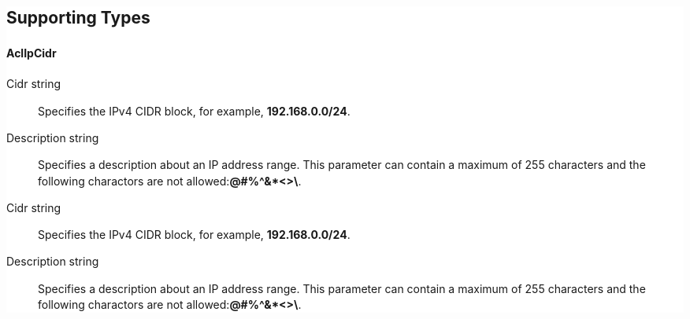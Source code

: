 




## Supporting Types



<h4 id="aclipcidr">Acl<wbr>Ip<wbr>Cidr</h4>

<div>
<pulumi-choosable type="language" values="csharp">
<dl class="resources-properties"><dt class="property-required"
            title="Required">
        <span id="cidr_csharp">
<a data-swiftype-name="resource-property" data-swiftype-type="text" href="#cidr_csharp" style="color: inherit; text-decoration: inherit;">Cidr</a>
</span>
        <span class="property-indicator"></span>
        <span class="property-type">string</span>
    </dt>
    <dd><p>Specifies the IPv4 CIDR block, for example, <strong>192.168.0.0/24</strong>.</p>
</dd><dt class="property-optional"
            title="Optional">
        <span id="description_csharp">
<a data-swiftype-name="resource-property" data-swiftype-type="text" href="#description_csharp" style="color: inherit; text-decoration: inherit;">Description</a>
</span>
        <span class="property-indicator"></span>
        <span class="property-type">string</span>
    </dt>
    <dd><p>Specifies a description about an IP address range. This parameter can contain a
maximum of 255 characters and the following charactors are not allowed:<strong>@#%^&amp;*&lt;&gt;\</strong>.</p>
</dd></dl>
</pulumi-choosable>
</div>

<div>
<pulumi-choosable type="language" values="go">
<dl class="resources-properties"><dt class="property-required"
            title="Required">
        <span id="cidr_go">
<a data-swiftype-name="resource-property" data-swiftype-type="text" href="#cidr_go" style="color: inherit; text-decoration: inherit;">Cidr</a>
</span>
        <span class="property-indicator"></span>
        <span class="property-type">string</span>
    </dt>
    <dd><p>Specifies the IPv4 CIDR block, for example, <strong>192.168.0.0/24</strong>.</p>
</dd><dt class="property-optional"
            title="Optional">
        <span id="description_go">
<a data-swiftype-name="resource-property" data-swiftype-type="text" href="#description_go" style="color: inherit; text-decoration: inherit;">Description</a>
</span>
        <span class="property-indicator"></span>
        <span class="property-type">string</span>
    </dt>
    <dd><p>Specifies a description about an IP address range. This parameter can contain a
maximum of 255 characters and the following charactors are not allowed:<strong>@#%^&amp;*&lt;&gt;\</strong>.</p>
</dd></dl>
</pulumi-choosable>
</div>
